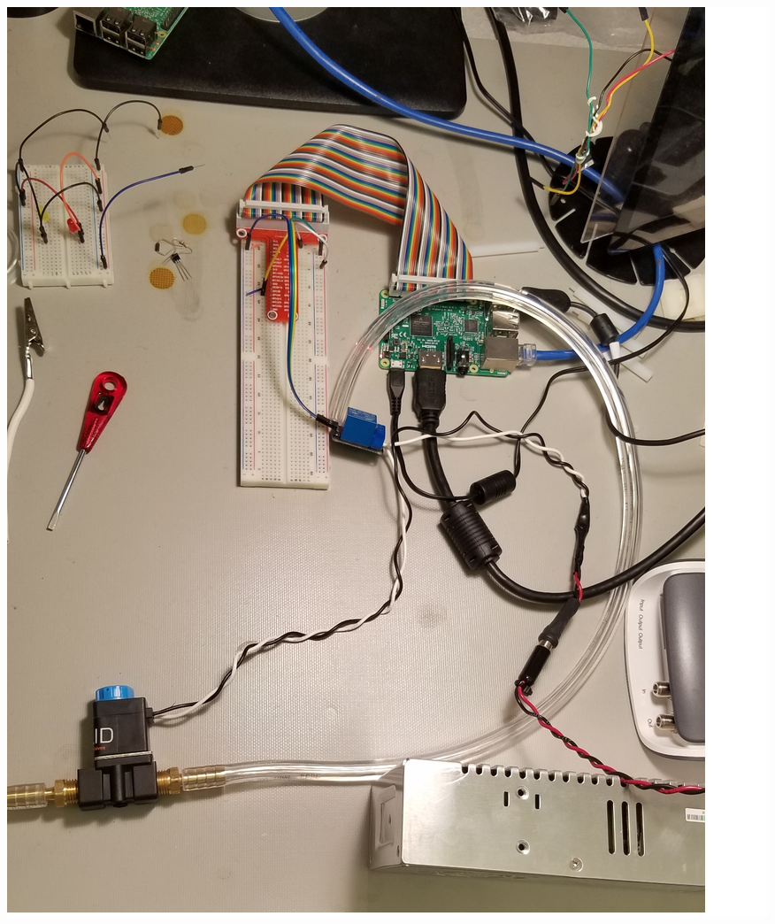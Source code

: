 ![Flow Assembly](../../Resources/images/Kegocnizer/ValveRelayBreadboard.jpg "Flow meter and valve testing")
